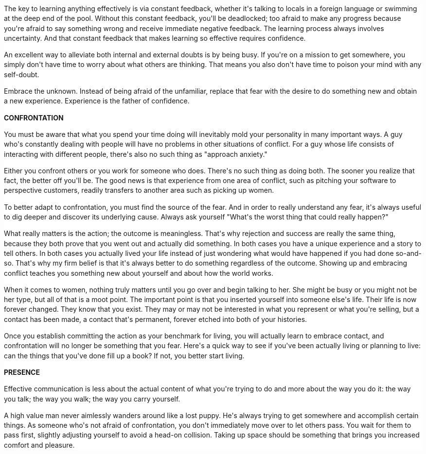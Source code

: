 The key to learning anything effectively is via constant feedback, whether it's talking to locals in a foreign language or swimming at the deep end of the pool. Without this constant feedback, you'll be deadlocked; too afraid to make any progress because you're afraid to say something wrong and receive immediate negative feedback. The learning process always involves uncertainty. And that constant feedback that makes learning so effective requires confidence.

An excellent way to alleviate both internal and external doubts is by being busy. If you're on a mission to get somewhere, you simply don't have time to worry about what others are thinking. That means you also don't have time to poison your mind with any self-doubt.

Embrace the unknown. Instead of being afraid of the unfamiliar, replace that fear with the desire to do something new and obtain a new experience. Experience is the father of confidence.

**CONFRONTATION**

You must be aware that what you spend your time doing will inevitably mold your personality in many important ways. A guy who's constantly dealing with people will have no problems in other situations of conflict. For a guy whose life consists of interacting with different people, there's also no such thing as "approach anxiety."

Either you confront others or you work for someone who does. There's no such thing as doing both. The sooner you realize that fact, the better off you'll be. The good news is that experience from one area of conflict, such as pitching your software to perspective customers, readily transfers to another area such as picking up women.

To better adapt to confrontation, you must find the source of the fear. And in order to really understand any fear, it's always useful to dig deeper and discover its underlying cause. Always ask yourself "What's the worst thing that could really happen?"

What really matters is the action; the outcome is meaningless. That's why rejection and success are really the same thing, because they both prove that you went out and actually did something. In both cases you have a unique experience and a story to tell others. In both cases you actually lived your life instead of just wondering what would have happened if you had done so-and-so. That's why my firm belief is that it's always better to do something regardless of the outcome. Showing up and embracing conflict teaches you something new about yourself and about how the world works.

When it comes to women, nothing truly matters until you go over and begin talking to her. She might be busy or you might not be her type, but all of that is a moot point. The important point is that you inserted yourself into someone else's life. Their life is now forever changed. They know that you exist. They may or may not be interested in what you represent or what you're selling, but a contact has been made, a contact that's permanent, forever etched into both of your histories.

Once you establish committing the action as your benchmark for living, you will actually learn to embrace contact, and confrontation will no longer be something that you fear. Here's a quick way to see if you've been actually living or planning to live: can the things that you've done fill up a book? If not, you better start living.

**PRESENCE**

Effective communication is less about the actual content of what you're trying to do and more about the way you do it: the way you talk; the way you walk; the way you carry yourself.

A high value man never aimlessly wanders around like a lost puppy. He's always trying to get somewhere and accomplish certain things. As someone who's not afraid of confrontation, you don't immediately move over to let others pass. You wait for them to pass first, slightly adjusting yourself to avoid a head-on collision. Taking up space should be something that brings you increased comfort and pleasure.
